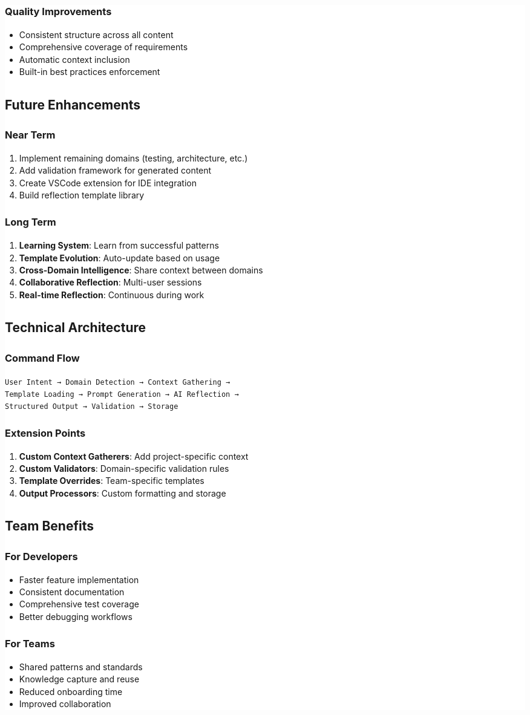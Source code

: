 ### Quality Improvements
- Consistent structure across all content
- Comprehensive coverage of requirements
- Automatic context inclusion
- Built-in best practices enforcement

## Future Enhancements

### Near Term
1. Implement remaining domains (testing, architecture, etc.)
2. Add validation framework for generated content
3. Create VSCode extension for IDE integration
4. Build reflection template library

### Long Term
1. **Learning System**: Learn from successful patterns
2. **Template Evolution**: Auto-update based on usage
3. **Cross-Domain Intelligence**: Share context between domains
4. **Collaborative Reflection**: Multi-user sessions
5. **Real-time Reflection**: Continuous during work

## Technical Architecture

### Command Flow
```
User Intent → Domain Detection → Context Gathering → 
Template Loading → Prompt Generation → AI Reflection → 
Structured Output → Validation → Storage
```

### Extension Points
1. **Custom Context Gatherers**: Add project-specific context
2. **Custom Validators**: Domain-specific validation rules
3. **Template Overrides**: Team-specific templates
4. **Output Processors**: Custom formatting and storage

## Team Benefits

### For Developers
- Faster feature implementation
- Consistent documentation
- Comprehensive test coverage
- Better debugging workflows

### For Teams
- Shared patterns and standards
- Knowledge capture and reuse
- Reduced onboarding time
- Improved collaboration

